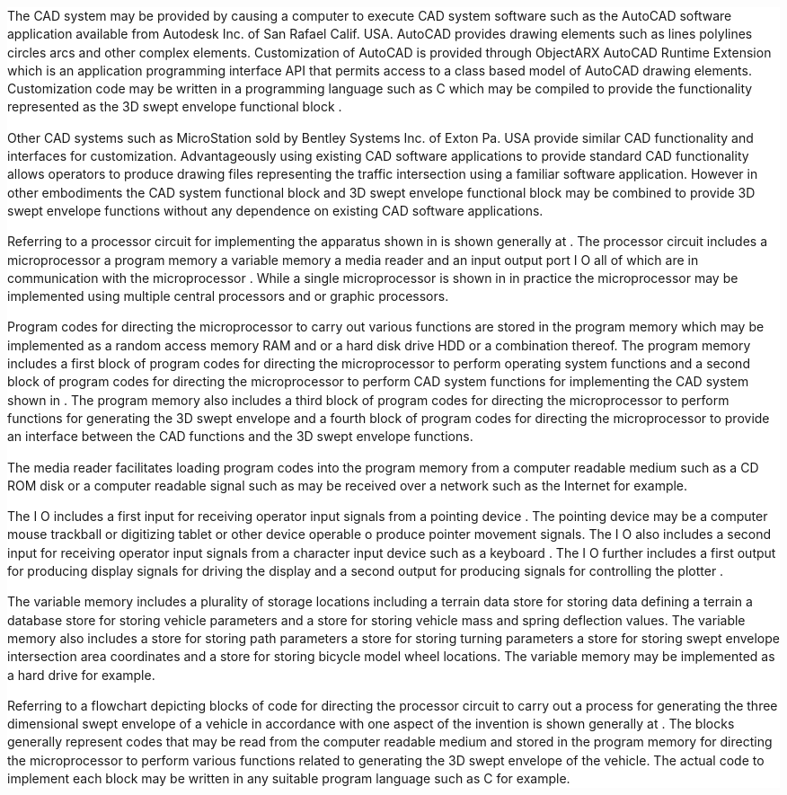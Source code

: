 The CAD system may be provided by causing a computer to execute CAD system software such as the AutoCAD software application available from Autodesk Inc. of San Rafael Calif. USA. AutoCAD provides drawing elements such as lines polylines circles arcs and other complex elements. Customization of AutoCAD is provided through ObjectARX AutoCAD Runtime Extension which is an application programming interface API that permits access to a class based model of AutoCAD drawing elements. Customization code may be written in a programming language such as C which may be compiled to provide the functionality represented as the 3D swept envelope functional block .

Other CAD systems such as MicroStation sold by Bentley Systems Inc. of Exton Pa. USA provide similar CAD functionality and interfaces for customization. Advantageously using existing CAD software applications to provide standard CAD functionality allows operators to produce drawing files representing the traffic intersection using a familiar software application. However in other embodiments the CAD system functional block and 3D swept envelope functional block may be combined to provide 3D swept envelope functions without any dependence on existing CAD software applications.

Referring to a processor circuit for implementing the apparatus shown in is shown generally at . The processor circuit includes a microprocessor a program memory a variable memory a media reader and an input output port I O all of which are in communication with the microprocessor . While a single microprocessor is shown in in practice the microprocessor may be implemented using multiple central processors and or graphic processors.

Program codes for directing the microprocessor to carry out various functions are stored in the program memory which may be implemented as a random access memory RAM and or a hard disk drive HDD or a combination thereof. The program memory includes a first block of program codes for directing the microprocessor to perform operating system functions and a second block of program codes for directing the microprocessor to perform CAD system functions for implementing the CAD system shown in . The program memory also includes a third block of program codes for directing the microprocessor to perform functions for generating the 3D swept envelope and a fourth block of program codes for directing the microprocessor to provide an interface between the CAD functions and the 3D swept envelope functions.

The media reader facilitates loading program codes into the program memory from a computer readable medium such as a CD ROM disk or a computer readable signal such as may be received over a network such as the Internet for example.

The I O includes a first input for receiving operator input signals from a pointing device . The pointing device may be a computer mouse trackball or digitizing tablet or other device operable o produce pointer movement signals. The I O also includes a second input for receiving operator input signals from a character input device such as a keyboard . The I O further includes a first output for producing display signals for driving the display and a second output for producing signals for controlling the plotter .

The variable memory includes a plurality of storage locations including a terrain data store for storing data defining a terrain a database store for storing vehicle parameters and a store for storing vehicle mass and spring deflection values. The variable memory also includes a store for storing path parameters a store for storing turning parameters a store for storing swept envelope intersection area coordinates and a store for storing bicycle model wheel locations. The variable memory may be implemented as a hard drive for example.

Referring to a flowchart depicting blocks of code for directing the processor circuit to carry out a process for generating the three dimensional swept envelope of a vehicle in accordance with one aspect of the invention is shown generally at . The blocks generally represent codes that may be read from the computer readable medium and stored in the program memory for directing the microprocessor to perform various functions related to generating the 3D swept envelope of the vehicle. The actual code to implement each block may be written in any suitable program language such as C for example.
